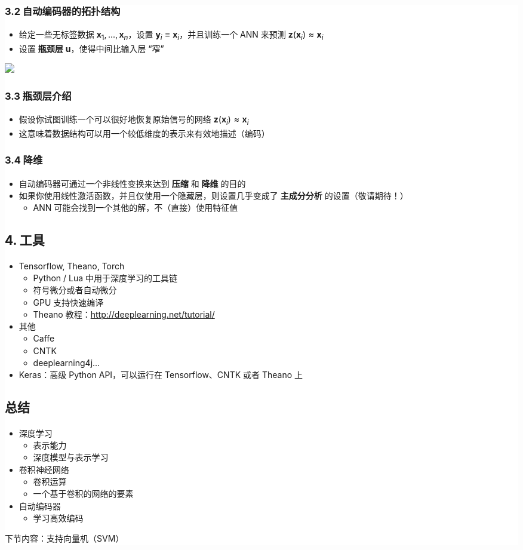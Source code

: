 ### 3.2 自动编码器的拓扑结构
* 给定一些无标签数据 $\boldsymbol x_1,...,\boldsymbol x_n$，设置 $\boldsymbol y_i\equiv\boldsymbol x_i$，并且训练一个 ANN 来预测 $\boldsymbol z(\boldsymbol x_i)\approx\boldsymbol x_i$
* 设置 **瓶颈层** $\boldsymbol u$，使得中间比输入层 “窄”<br>
<img src="https://tva1.sinaimg.cn/large/006y8mN6ly1g8mftu0m2wj30sk0jywkj.jpg" width="65%">

### 3.3 瓶颈层介绍
* 假设你试图训练一个可以很好地恢复原始信号的网络 $\boldsymbol z(\boldsymbol x_i)\approx\boldsymbol x_i$
* 这意味着数据结构可以用一个较低维度的表示来有效地描述（编码）

### 3.4 降维
* 自动编码器可通过一个非线性变换来达到 **压缩** 和 **降维** 的目的
* 如果你使用线性激活函数，并且仅使用一个隐藏层，则设置几乎变成了 **主成分分析** 的设置（敬请期待！）
  * ANN 可能会找到一个其他的解，不（直接）使用特征值

## 4. 工具
* Tensorflow, Theano, Torch
  * Python / Lua 中用于深度学习的工具链
  * 符号微分或者自动微分
  * GPU 支持快速编译
  * Theano 教程：<http://deeplearning.net/tutorial/>
* 其他
  * Caffe
  * CNTK
  * deeplearning4j...
* Keras：高级 Python API，可以运行在 Tensorflow、CNTK 或者 Theano 上

## 总结
* 深度学习
  * 表示能力
  * 深度模型与表示学习
* 卷积神经网络
  * 卷积运算
  * 一个基于卷积的网络的要素
* 自动编码器
  * 学习高效编码

下节内容：支持向量机（SVM）
